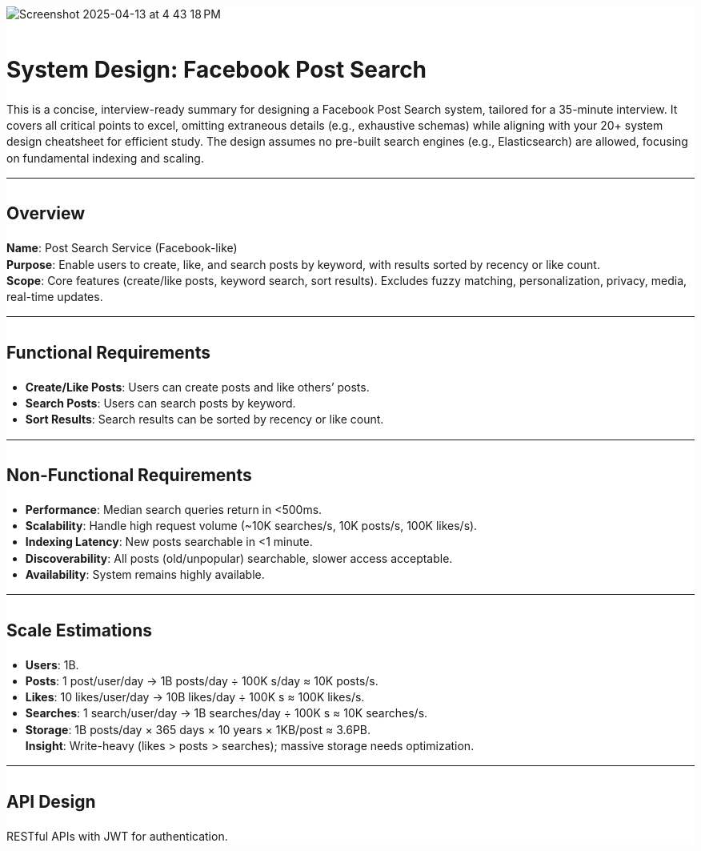 <img width="1137" alt="Screenshot 2025-04-13 at 4 43 18 PM" src="https://github.com/user-attachments/assets/146d1665-8d49-4e7e-8ae7-d82dfbe20ec5" />


# System Design: Facebook Post Search

This is a concise, interview-ready summary for designing a Facebook Post Search system, tailored for a 35-minute interview. It covers all critical points to excel, omitting extraneous details (e.g., exhaustive schemas) while aligning with your 20+ system design cheatsheet for efficient study. The design assumes no pre-built search engines (e.g., Elasticsearch) are allowed, focusing on fundamental indexing and scaling.

---

## Overview
**Name**: Post Search Service (Facebook-like)  
**Purpose**: Enable users to create, like, and search posts by keyword, with results sorted by recency or like count.  
**Scope**: Core features (create/like posts, keyword search, sort results). Excludes fuzzy matching, personalization, privacy, media, real-time updates.

---

## Functional Requirements
- **Create/Like Posts**: Users can create posts and like others’ posts.  
- **Search Posts**: Users can search posts by keyword.  
- **Sort Results**: Search results can be sorted by recency or like count.

---

## Non-Functional Requirements
- **Performance**: Median search queries return in <500ms.  
- **Scalability**: Handle high request volume (~10K searches/s, 10K posts/s, 100K likes/s).  
- **Indexing Latency**: New posts searchable in <1 minute.  
- **Discoverability**: All posts (old/unpopular) searchable, slower access acceptable.  
- **Availability**: System remains highly available.

---

## Scale Estimations
- **Users**: 1B.  
- **Posts**: 1 post/user/day → 1B posts/day ÷ 100K s/day ≈ 10K posts/s.  
- **Likes**: 10 likes/user/day → 10B likes/day ÷ 100K s ≈ 100K likes/s.  
- **Searches**: 1 search/user/day → 1B searches/day ÷ 100K s ≈ 10K searches/s.  
- **Storage**: 1B posts/day × 365 days × 10 years × 1KB/post ≈ 3.6PB.  
**Insight**: Write-heavy (likes > posts > searches); massive storage needs optimization.

---

## API Design
RESTful APIs with JWT for authentication.
